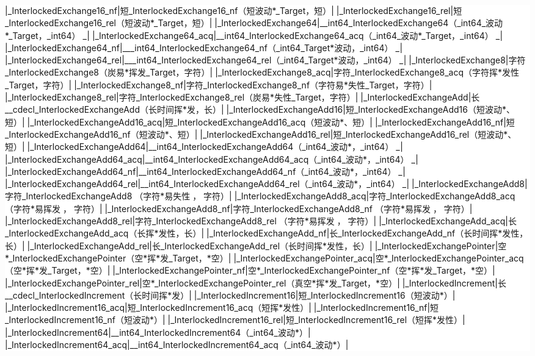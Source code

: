 |_InterlockedExchange16_nf|短_InterlockedExchange16_nf（短波动\*_Target，短）|
|_InterlockedExchange16_rel|短_InterlockedExchange16_rel（短波动\*_Target，短）|
|_InterlockedExchange64|__int64_InterlockedExchange64（_int64\_波动\*_Target，_int64） \_|
|_InterlockedExchange64_acq|__int64_InterlockedExchange64_acq（_int64\_波动\*_Target，_int64） \_|
|_InterlockedExchange64_nf|\___int64_InterlockedExchange64_nf（_int64_Target\*波动，_int64） \_|
|_InterlockedExchange64_rel|\___int64_InterlockedExchange64_rel（_int64_Target\*波动，_int64） \_|
|_InterlockedExchange8|字符_InterlockedExchange8（炭易\*挥发_Target，字符）|
|_InterlockedExchange8_acq|字符_InterlockedExchange8_acq（字符挥\*发性_Target，字符）|
|_InterlockedExchange8_nf|字符_InterlockedExchange8_nf（字符易\*失性_Target，字符）|
|_InterlockedExchange8_rel|字符_InterlockedExchange8_rel（炭易\*失性_Target，字符）|
|_InterlockedExchangeAdd|长__cdecl_InterlockedExchangeAdd（长时间挥\*发，长）|
|_InterlockedExchangeAdd16|短_InterlockedExchangeAdd16（短波动\*、短）|
|_InterlockedExchangeAdd16_acq|短_InterlockedExchangeAdd16_acq（短波动\*、短）|
|_InterlockedExchangeAdd16_nf|短_InterlockedExchangeAdd16_nf（短波动\*、短）|
|_InterlockedExchangeAdd16_rel|短_InterlockedExchangeAdd16_rel（短波动\*、短）|
|_InterlockedExchangeAdd64|__int64_InterlockedExchangeAdd64（_int64\_波动\*，_int64） \_|
|_InterlockedExchangeAdd64_acq|__int64_InterlockedExchangeAdd64_acq（_int64\_波动\*，_int64） \_|
|_InterlockedExchangeAdd64_nf|__int64_InterlockedExchangeAdd64_nf（_int64\_波动\*，_int64） \_|
|_InterlockedExchangeAdd64_rel|__int64_InterlockedExchangeAdd64_rel（_int64\_波动\*，_int64） \_|
|_InterlockedExchangeAdd8|字符_InterlockedExchangeAdd8 （字符\*易失性 ， 字符）|
|_InterlockedExchangeAdd8_acq|字符_InterlockedExchangeAdd8_acq （字符\*易挥发 ， 字符）|
|_InterlockedExchangeAdd8_nf|字符_InterlockedExchangeAdd8_nf （字符\*易挥发 ， 字符）|
|_InterlockedExchangeAdd8_rel|字符_InterlockedExchangeAdd8_rel （字符\*易挥发 ， 字符）|
|_InterlockedExchangeAdd_acq|长_InterlockedExchangeAdd_acq（长挥\*发性，长）|
|_InterlockedExchangeAdd_nf|长_InterlockedExchangeAdd_nf（长时间挥\*发性，长）|
|_InterlockedExchangeAdd_rel|长_InterlockedExchangeAdd_rel（长时间挥\*发性，长）|
|_InterlockedExchangePointer|空\*_InterlockedExchangePointer（空\*挥\*发_Target，\*空）|
|_InterlockedExchangePointer_acq|空\*_InterlockedExchangePointer_acq（空\*挥\*发_Target，\*空）|
|_InterlockedExchangePointer_nf|空\*_InterlockedExchangePointer_nf（空\*挥\*发_Target，\*空）|
|_InterlockedExchangePointer_rel|空\*_InterlockedExchangePointer_rel（真空\*挥\*发_Target，\*空）|
|_InterlockedIncrement|长__cdecl_InterlockedIncrement（长时间挥\*发）|
|_InterlockedIncrement16|短_InterlockedIncrement16（短波动\*）|
|_InterlockedIncrement16_acq|短_InterlockedIncrement16_acq（短挥\*发性）|
|_InterlockedIncrement16_nf|短_InterlockedIncrement16_nf（短波动\*）|
|_InterlockedIncrement16_rel|短_InterlockedIncrement16_rel（短挥\*发性）|
|_InterlockedIncrement64|__int64_InterlockedIncrement64（_int64\_波动\*）|
|_InterlockedIncrement64_acq|__int64_InterlockedIncrement64_acq（_int64\_波动\*）|